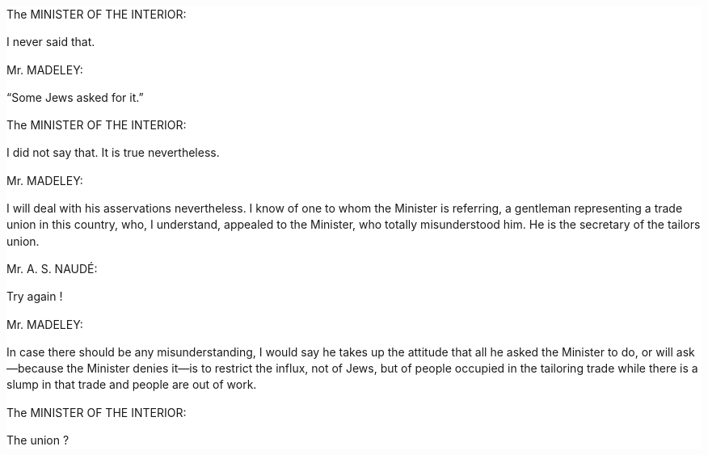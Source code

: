 </speech>

<speech by="#minister_of_the_interior">

<from>The <person refersTo="hansard_za">MINISTER OF THE INTERIOR</person>:</from>

<p>I never said that.</p>

</speech>

<speech by="#madeley">

<from>Mr. <person refersTo="hansard_za">MADELEY</person>:</from>

<p>&#x201C;Some Jews asked for it.&#x201D;</p>

</speech>

<speech by="#minister_of_the_interior">

<from>The <person refersTo="hansard_za">MINISTER OF THE INTERIOR</person>:</from>

<p>I did not say that. It is true nevertheless.</p>

</speech>

<speech by="#madeley">

<from>Mr. <person refersTo="hansard_za">MADELEY</person>:</from>

<p>I will deal with his asservations nevertheless. I know of one to whom the Minister is referring, a gentleman representing a trade union in this country, who, I understand, appealed to the Minister, who totally misunderstood him. He is the secretary of the tailors union.</p>

</speech>

<speech by="#naud&#x00E9;">

<from>Mr. <person refersTo="hansard_za">A. S. NAUD&#x00C9;</person>:</from>

<p>Try again !</p>

</speech>

<speech by="#madeley">

<from>Mr. <person refersTo="hansard_za">MADELEY</person>:</from>

<p>In case there should be any misunderstanding, I would say he takes up the attitude that all he asked the Minister to do, or will ask&#x2014;because the Minister denies it&#x2014;is to restrict the influx, not of Jews, but of people occupied in the tailoring trade while there is a slump in that trade and people are out of work.</p>

</speech>

<speech by="#minister_of_the_interior">

<from>The <person refersTo="hansard_za">MINISTER OF THE INTERIOR</person>:</from>

<p>The union &#x003F;</p>

</speech>

<speech by="#madeley">
